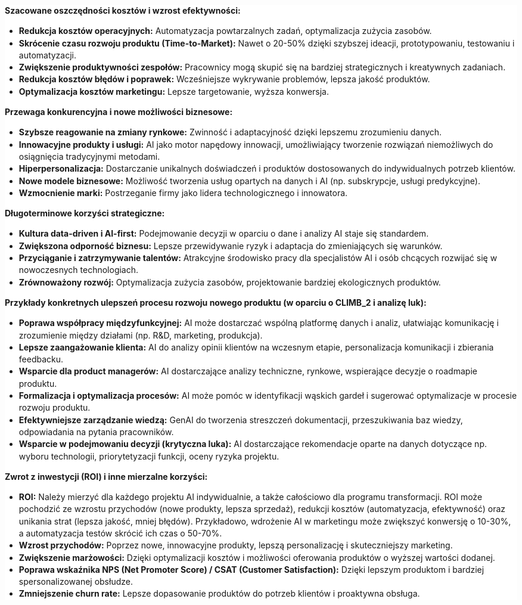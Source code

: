 **Szacowane oszczędności kosztów i wzrost efektywności:**
*   **Redukcja kosztów operacyjnych:** Automatyzacja powtarzalnych zadań, optymalizacja zużycia zasobów.
*   **Skrócenie czasu rozwoju produktu (Time-to-Market):** Nawet o 20-50% dzięki szybszej ideacji, prototypowaniu, testowaniu i automatyzacji.
*   **Zwiększenie produktywności zespołów:** Pracownicy mogą skupić się na bardziej strategicznych i kreatywnych zadaniach.
*   **Redukcja kosztów błędów i poprawek:** Wcześniejsze wykrywanie problemów, lepsza jakość produktów.
*   **Optymalizacja kosztów marketingu:** Lepsze targetowanie, wyższa konwersja.

**Przewaga konkurencyjna i nowe możliwości biznesowe:**
*   **Szybsze reagowanie na zmiany rynkowe:** Zwinność i adaptacyjność dzięki lepszemu zrozumieniu danych.
*   **Innowacyjne produkty i usługi:** AI jako motor napędowy innowacji, umożliwiający tworzenie rozwiązań niemożliwych do osiągnięcia tradycyjnymi metodami.
*   **Hiperpersonalizacja:** Dostarczanie unikalnych doświadczeń i produktów dostosowanych do indywidualnych potrzeb klientów.
*   **Nowe modele biznesowe:** Możliwość tworzenia usług opartych na danych i AI (np. subskrypcje, usługi predykcyjne).
*   **Wzmocnienie marki:** Postrzeganie firmy jako lidera technologicznego i innowatora.

**Długoterminowe korzyści strategiczne:**
*   **Kultura data-driven i AI-first:** Podejmowanie decyzji w oparciu o dane i analizy AI staje się standardem.
*   **Zwiększona odporność biznesu:** Lepsze przewidywanie ryzyk i adaptacja do zmieniających się warunków.
*   **Przyciąganie i zatrzymywanie talentów:** Atrakcyjne środowisko pracy dla specjalistów AI i osób chcących rozwijać się w nowoczesnych technologiach.
*   **Zrównoważony rozwój:** Optymalizacja zużycia zasobów, projektowanie bardziej ekologicznych produktów.

**Przykłady konkretnych ulepszeń procesu rozwoju nowego produktu (w oparciu o CLIMB_2 i analizę luk):**
*   **Poprawa współpracy międzyfunkcyjnej:** AI może dostarczać wspólną platformę danych i analiz, ułatwiając komunikację i zrozumienie między działami (np. R&D, marketing, produkcja).
*   **Lepsze zaangażowanie klienta:** AI do analizy opinii klientów na wczesnym etapie, personalizacja komunikacji i zbierania feedbacku.
*   **Wsparcie dla product managerów:** AI dostarczające analizy techniczne, rynkowe, wspierające decyzje o roadmapie produktu.
*   **Formalizacja i optymalizacja procesów:** AI może pomóc w identyfikacji wąskich gardeł i sugerować optymalizacje w procesie rozwoju produktu.
*   **Efektywniejsze zarządzanie wiedzą:** GenAI do tworzenia streszczeń dokumentacji, przeszukiwania baz wiedzy, odpowiadania na pytania pracowników.
*   **Wsparcie w podejmowaniu decyzji (krytyczna luka):** AI dostarczające rekomendacje oparte na danych dotyczące np. wyboru technologii, priorytetyzacji funkcji, oceny ryzyka projektu.

**Zwrot z inwestycji (ROI) i inne mierzalne korzyści:**
*   **ROI:** Należy mierzyć dla każdego projektu AI indywidualnie, a także całościowo dla programu transformacji. ROI może pochodzić ze wzrostu przychodów (nowe produkty, lepsza sprzedaż), redukcji kosztów (automatyzacja, efektywność) oraz unikania strat (lepsza jakość, mniej błędów). Przykładowo, wdrożenie AI w marketingu może zwiększyć konwersję o 10-30%, a automatyzacja testów skrócić ich czas o 50-70%.
*   **Wzrost przychodów:** Poprzez nowe, innowacyjne produkty, lepszą personalizację i skuteczniejszy marketing.
*   **Zwiększenie marżowości:** Dzięki optymalizacji kosztów i możliwości oferowania produktów o wyższej wartości dodanej.
*   **Poprawa wskaźnika NPS (Net Promoter Score) / CSAT (Customer Satisfaction):** Dzięki lepszym produktom i bardziej spersonalizowanej obsłudze.
*   **Zmniejszenie churn rate:** Lepsze dopasowanie produktów do potrzeb klientów i proaktywna obsługa.
